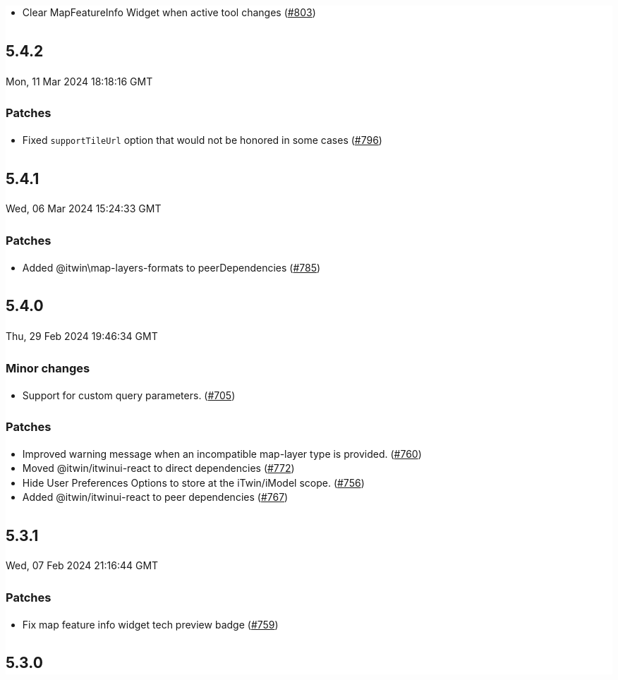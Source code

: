 - Clear MapFeatureInfo Widget when active tool changes ([#803](https://github.com/iTwin/viewer-components-react/pull/803))

## 5.4.2

Mon, 11 Mar 2024 18:18:16 GMT

### Patches

- Fixed `supportTileUrl` option that would not be honored in some cases ([#796](https://github.com/iTwin/viewer-components-react/pull/796))

## 5.4.1

Wed, 06 Mar 2024 15:24:33 GMT

### Patches

- Added @itwin\map-layers-formats to peerDependencies ([#785](https://github.com/iTwin/viewer-components-react/pull/785))

## 5.4.0

Thu, 29 Feb 2024 19:46:34 GMT

### Minor changes

- Support for custom query parameters. ([#705](https://github.com/iTwin/viewer-components-react/pull/705))

### Patches

- Improved warning message when an incompatible map-layer type is provided. ([#760](https://github.com/iTwin/viewer-components-react/pull/760))
- Moved @itwin/itwinui-react to direct dependencies ([#772](https://github.com/iTwin/viewer-components-react/pull/772))
- Hide User Preferences Options to store at the iTwin/iModel scope. ([#756](https://github.com/iTwin/viewer-components-react/pull/756))
- Added @itwin/itwinui-react to peer dependencies ([#767](https://github.com/iTwin/viewer-components-react/pull/767))

## 5.3.1

Wed, 07 Feb 2024 21:16:44 GMT

### Patches

- Fix map feature info widget tech preview badge ([#759](https://github.com/iTwin/viewer-components-react/pull/759))

## 5.3.0
